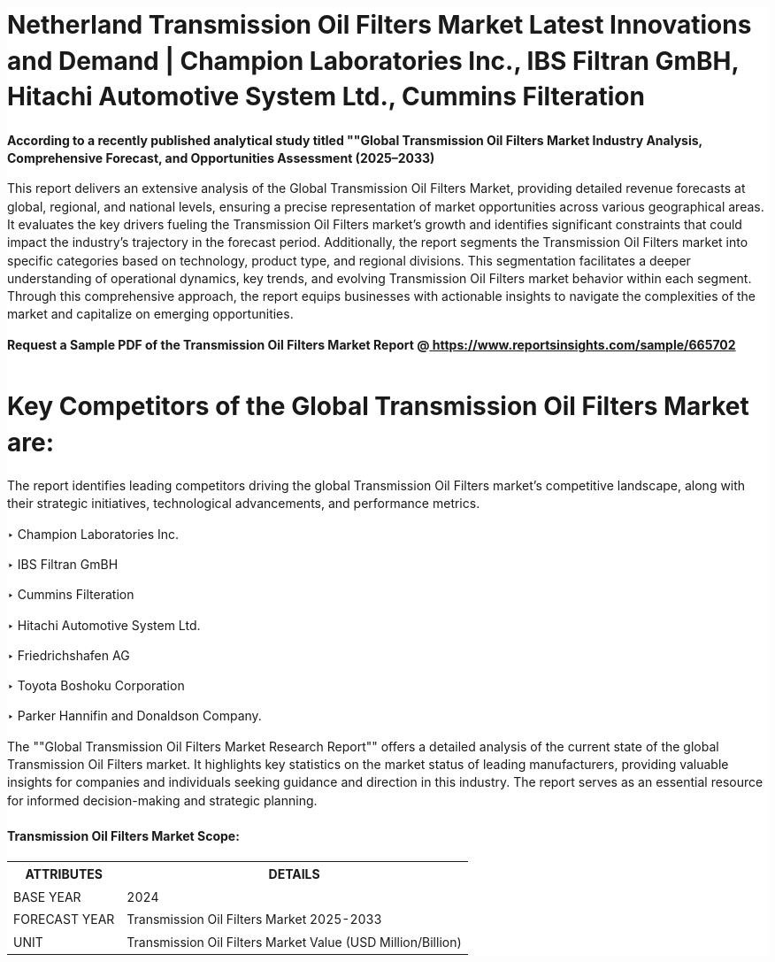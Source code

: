 # Netherland Transmission Oil Filters Market Latest Innovations and Demand | Champion Laboratories Inc., IBS Filtran GmBH, Hitachi Automotive System Ltd., Cummins Filteration

<strong>According to a recently published analytical study titled ""Global Transmission Oil Filters Market Industry Analysis, Comprehensive Forecast, and Opportunities Assessment (2025–2033)</strong>

 This report delivers an extensive analysis of the Global Transmission Oil Filters Market, providing detailed revenue forecasts at global, regional, and national levels, ensuring a precise representation of market opportunities across various geographical areas. It evaluates the key drivers fueling the Transmission Oil Filters market’s growth and identifies significant constraints that could impact the industry’s trajectory in the forecast period. Additionally, the report segments the Transmission Oil Filters market into specific categories based on technology, product type, and regional divisions. This segmentation facilitates a deeper understanding of operational dynamics, key trends, and evolving Transmission Oil Filters market behavior within each segment. Through this comprehensive approach, the report equips businesses with actionable insights to navigate the complexities of the market and capitalize on emerging opportunities.

<strong>Request a Sample PDF of the Transmission Oil Filters Market Report </strong><strong>@<a href=https://www.reportsinsights.com/sample/665702> https://www.reportsinsights.com/sample/665702</a></strong></font>

# <strong>Key Competitors of the Global Transmission Oil Filters Market are:</strong>

The report identifies leading competitors driving the global Transmission Oil Filters market’s competitive landscape, along with their strategic initiatives, technological advancements, and performance metrics.

‣ Champion Laboratories Inc.

‣ IBS Filtran GmBH

‣ Cummins Filteration

‣ Hitachi Automotive System Ltd.

‣  Friedrichshafen AG

‣ Toyota Boshoku Corporation

‣ Parker Hannifin and Donaldson Company.

The ""Global Transmission Oil Filters Market Research Report"" offers a detailed analysis of the current state of the global Transmission Oil Filters market. It highlights key statistics on the market status of leading manufacturers, providing valuable insights for companies and individuals seeking guidance and direction in this industry. The report serves as an essential resource for informed decision-making and strategic planning.

<h4>Transmission Oil Filters Market Scope:</h4>
<table>
<tr>
<th>ATTRIBUTES</th>
<th>DETAILS</th>
</tr>
<tr>
<td>BASE YEAR</td>
<td>2024</td>
</tr>
<tr>
<td>FORECAST YEAR</td>
<td>Transmission Oil Filters Market 2025-2033</td>
</tr>
<tr>
<td>UNIT</td>
<td>Transmission Oil Filters Market Value (USD Million/Billion)</td>
<tr>